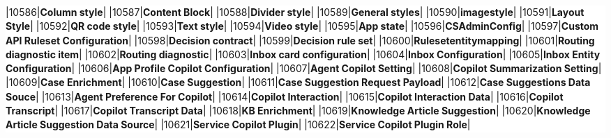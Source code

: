 |10586|**Column style**|
|10587|**Content Block**|
|10588|**Divider style**|
|10589|**General styles**|
|10590|**imagestyle**|
|10591|**Layout Style**|
|10592|**QR code style**|
|10593|**Text style**|
|10594|**Video style**|
|10595|**App state**|
|10596|**CSAdminConfig**|
|10597|**Custom API Ruleset Configuration**|
|10598|**Decision contract**|
|10599|**Decision rule set**|
|10600|**Rulesetentitymapping**|
|10601|**Routing diagnostic item**|
|10602|**Routing diagnostic**|
|10603|**Inbox card configuration**|
|10604|**Inbox Configuration**|
|10605|**Inbox Entity Configuration**|
|10606|**App Profile Copilot Configuration**|
|10607|**Agent Copilot Setting**|
|10608|**Copilot Summarization Setting**|
|10609|**Case Enrichment**|
|10610|**Case Suggestion**|
|10611|**Case Suggestion Request Payload**|
|10612|**Case Suggestions Data Souce**|
|10613|**Agent Preference For Copilot**|
|10614|**Copilot Interaction**|
|10615|**Copilot Interaction Data**|
|10616|**Copilot Transcript**|
|10617|**Copilot Transcript Data**|
|10618|**KB Enrichment**|
|10619|**Knowledge Article Suggestion**|
|10620|**Knowledge Article Suggestion Data Source**|
|10621|**Service Copilot Plugin**|
|10622|**Service Copilot Plugin Role**|